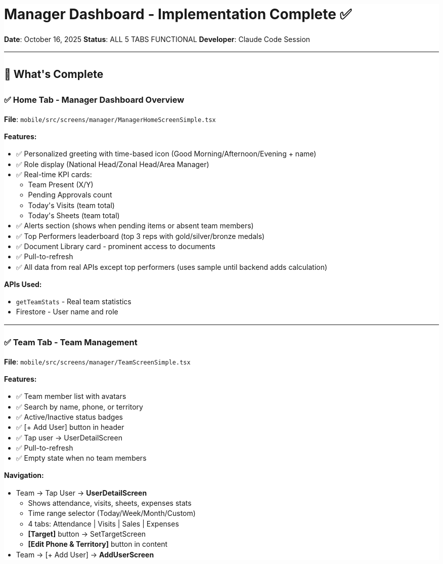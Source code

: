 # Manager Dashboard - Implementation Complete ✅

**Date**: October 16, 2025
**Status**: ALL 5 TABS FUNCTIONAL
**Developer**: Claude Code Session

---

## 🎉 What's Complete

### ✅ **Home Tab** - Manager Dashboard Overview
**File**: `mobile/src/screens/manager/ManagerHomeScreenSimple.tsx`

**Features:**
- ✅ Personalized greeting with time-based icon (Good Morning/Afternoon/Evening + name)
- ✅ Role display (National Head/Zonal Head/Area Manager)
- ✅ Real-time KPI cards:
  - Team Present (X/Y)
  - Pending Approvals count
  - Today's Visits (team total)
  - Today's Sheets (team total)
- ✅ Alerts section (shows when pending items or absent team members)
- ✅ Top Performers leaderboard (top 3 reps with gold/silver/bronze medals)
- ✅ Document Library card - prominent access to documents
- ✅ Pull-to-refresh
- ✅ All data from real APIs except top performers (uses sample until backend adds calculation)

**APIs Used:**
- `getTeamStats` - Real team statistics
- Firestore - User name and role

---

### ✅ **Team Tab** - Team Management
**File**: `mobile/src/screens/manager/TeamScreenSimple.tsx`

**Features:**
- ✅ Team member list with avatars
- ✅ Search by name, phone, or territory
- ✅ Active/Inactive status badges
- ✅ [+ Add User] button in header
- ✅ Tap user → UserDetailScreen
- ✅ Pull-to-refresh
- ✅ Empty state when no team members

**Navigation:**
- Team → Tap User → **UserDetailScreen**
  - Shows attendance, visits, sheets, expenses stats
  - Time range selector (Today/Week/Month/Custom)
  - 4 tabs: Attendance | Visits | Sales | Expenses
  - **[Target]** button → SetTargetScreen
  - **[Edit Phone & Territory]** button in content
- Team → [+ Add User] → **AddUserScreen**

